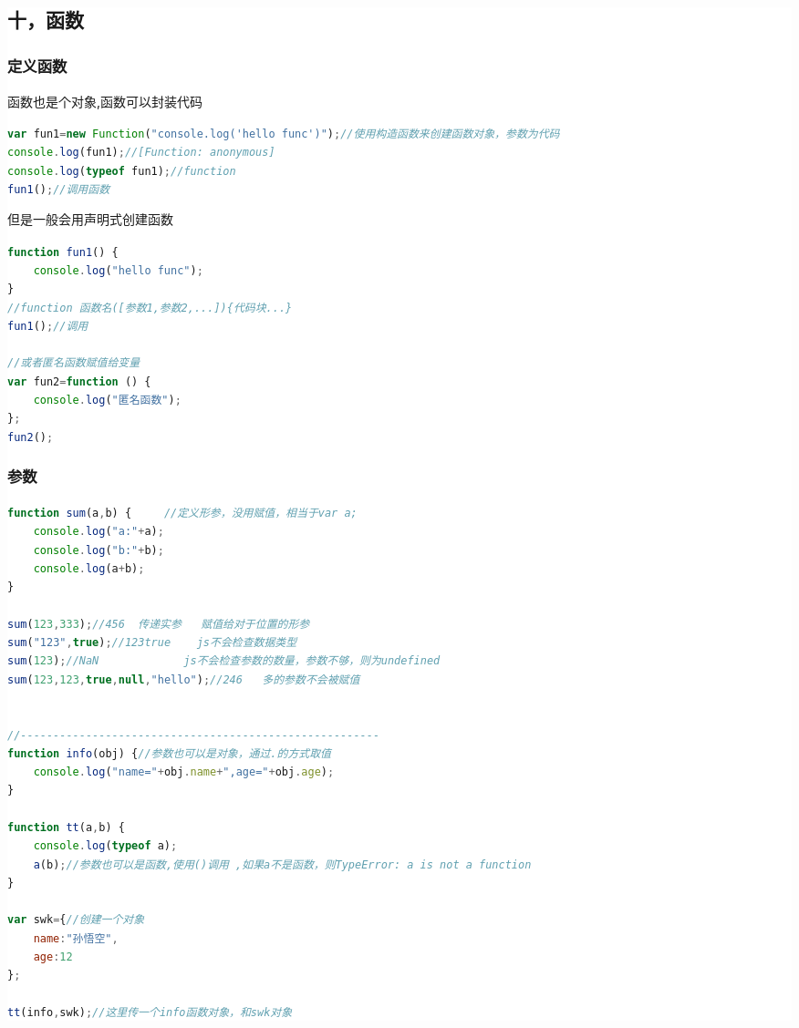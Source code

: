 ## 十，函数

### 定义函数

函数也是个对象,函数可以封装代码

```javascript
var fun1=new Function("console.log('hello func')");//使用构造函数来创建函数对象，参数为代码
console.log(fun1);//[Function: anonymous]
console.log(typeof fun1);//function
fun1();//调用函数
```

但是一般会用声明式创建函数

```javascript
function fun1() {
    console.log("hello func");
}
//function 函数名([参数1,参数2,...]){代码块...}
fun1();//调用

//或者匿名函数赋值给变量
var fun2=function () {
    console.log("匿名函数");
};
fun2();
```

### 参数

```javascript
function sum(a,b) {     //定义形参，没用赋值，相当于var a;
    console.log("a:"+a);
    console.log("b:"+b);
    console.log(a+b);
}

sum(123,333);//456  传递实参   赋值给对于位置的形参
sum("123",true);//123true    js不会检查数据类型
sum(123);//NaN             js不会检查参数的数量，参数不够，则为undefined
sum(123,123,true,null,"hello");//246   多的参数不会被赋值


//-------------------------------------------------------
function info(obj) {//参数也可以是对象，通过.的方式取值
    console.log("name="+obj.name+",age="+obj.age);
}

function tt(a,b) {
    console.log(typeof a);
    a(b);//参数也可以是函数,使用()调用 ,如果a不是函数，则TypeError: a is not a function
}

var swk={//创建一个对象
    name:"孙悟空",
    age:12
};

tt(info,swk);//这里传一个info函数对象，和swk对象
```

